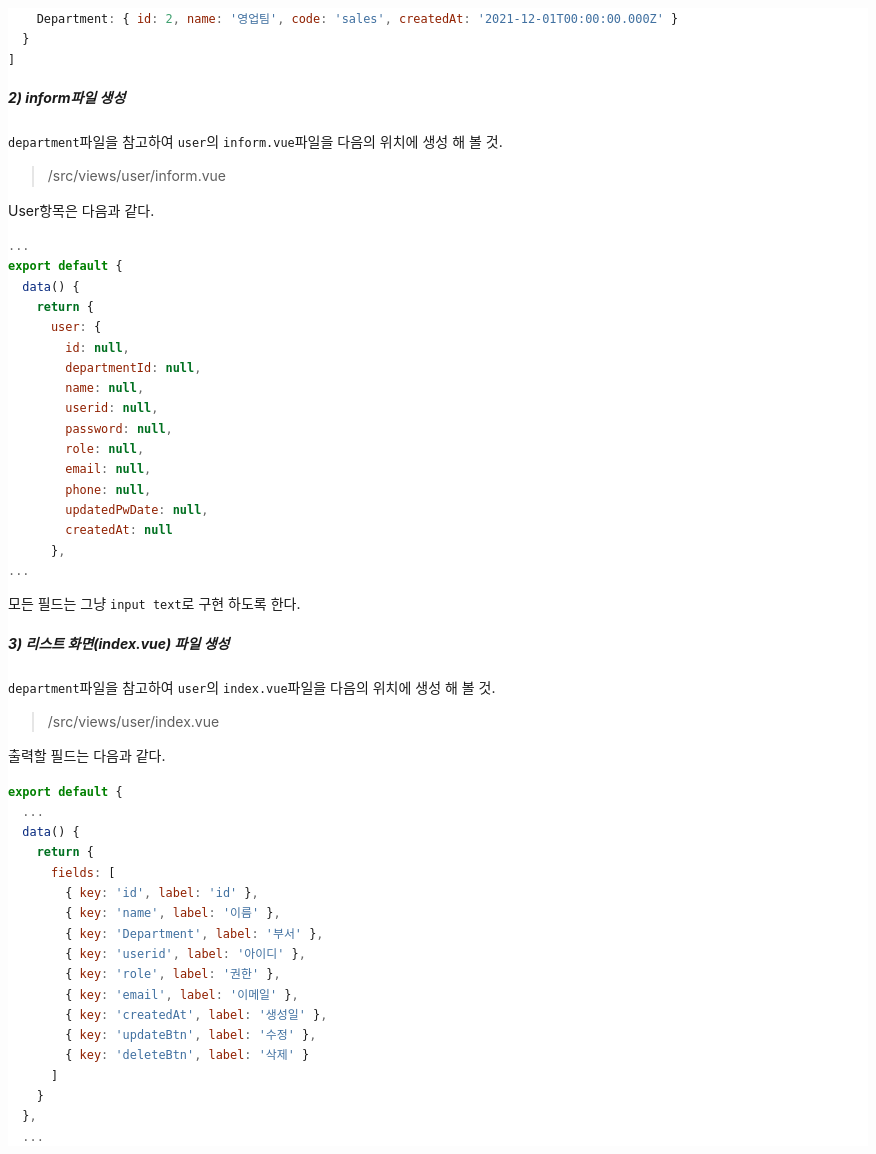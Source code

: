 ```javascript
    Department: { id: 2, name: '영업팀', code: 'sales', createdAt: '2021-12-01T00:00:00.000Z' }
  }
]
```

##### 2) inform파일 생성
`department`파일을 참고하여 `user`의 `inform.vue`파일을 다음의 위치에 생성 해 볼 것.

> /src/views/user/inform.vue

User항목은 다음과 같다.
```javascript
...
export default {
  data() {
    return {
      user: {
        id: null,
        departmentId: null,
        name: null,
        userid: null,
        password: null,
        role: null,
        email: null,
        phone: null,
        updatedPwDate: null,
        createdAt: null
      },
...
```

모든 필드는 그냥 `input text`로 구현 하도록 한다.


##### 3) 리스트 화면(index.vue) 파일 생성
`department`파일을 참고하여 `user`의 `index.vue`파일을 다음의 위치에 생성 해 볼 것.

> /src/views/user/index.vue

출력할 필드는 다음과 같다.
```javascript
export default {
  ...
  data() {
    return {
      fields: [
        { key: 'id', label: 'id' },
        { key: 'name', label: '이름' },
        { key: 'Department', label: '부서' },
        { key: 'userid', label: '아이디' },
        { key: 'role', label: '권한' },
        { key: 'email', label: '이메일' },
        { key: 'createdAt', label: '생성일' },
        { key: 'updateBtn', label: '수정' },
        { key: 'deleteBtn', label: '삭제' }
      ]
    }
  },
  ...
```
